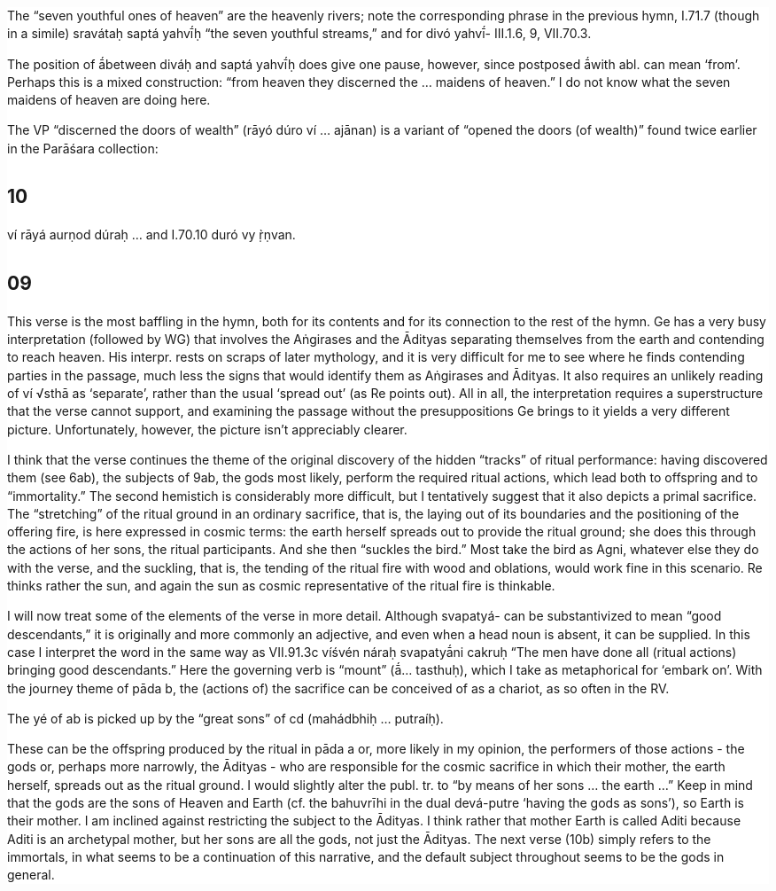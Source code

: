 The “seven youthful ones of heaven” are the heavenly rivers; note the corresponding phrase in the previous hymn, I.71.7 (though in a simile) sravátaḥ saptá yahvī́ḥ “the seven youthful streams,” and for divó yahvī́- III.1.6, 9, VII.70.3.

The position of ā́between diváḥ and saptá yahvī́ḥ does give one pause, however, since postposed ā́with abl. can mean ‘from’. Perhaps this is a mixed construction: “from heaven they discerned the … maidens of heaven.” I do not know what the seven maidens of heaven are doing here.

The VP “discerned the doors of wealth” (rāyó dúro ví … ajānan) is a variant of “opened the doors (of wealth)” found twice earlier in the Parāśara collection:


## 10
ví rāyá aurṇod dúraḥ … and I.70.10 duró vy ṛ̀ṇvan.


## 09
This verse is the most baffling in the hymn, both for its contents and for its connection to the rest of the hymn. Ge has a very busy interpretation (followed by WG) that involves the Aṅgirases and the Ādityas separating themselves from the earth and contending to reach heaven. His interpr. rests on scraps of later mythology, and it is very difficult for me to see where he finds contending parties in the passage, much less the signs that would identify them as Aṅgirases and Ādityas. It also requires an unlikely reading of ví √sthā as ‘separate’, rather than the usual ‘spread out’ (as Re points out). All in all, the interpretation requires a superstructure that the verse cannot support, and examining the passage without the presuppositions Ge brings to it yields a very different picture. Unfortunately, however, the picture isn’t appreciably clearer.

I think that the verse continues the theme of the original discovery of the hidden “tracks” of ritual performance: having discovered them (see 6ab), the subjects of 9ab, the gods most likely, perform the required ritual actions, which lead both to offspring and to “immortality.” The second hemistich is considerably more difficult, but I tentatively suggest that it also depicts a primal sacrifice. The “stretching” of the ritual ground in an ordinary sacrifice, that is, the laying out of its boundaries and the positioning of the offering fire, is here expressed in cosmic terms: the earth herself spreads out to provide the ritual ground; she does this through the actions of her sons, the ritual participants. And she then “suckles the bird.” Most take the bird as Agni, whatever else they do with the verse, and the suckling, that is, the tending of the ritual fire with wood and oblations, would work fine in this scenario. Re thinks rather the sun, and again the sun as cosmic representative of the ritual fire is thinkable.

I will now treat some of the elements of the verse in more detail. Although svapatyá- can be substantivized to mean “good descendants,” it is originally and more commonly an adjective, and even when a head noun is absent, it can be supplied. In this case I interpret the word in the same way as VII.91.3c víśvén náraḥ svapatyā́ni cakruḥ “The men have done all (ritual actions) bringing good descendants.” Here the governing verb is “mount” (ā́… tasthuḥ), which I take as metaphorical for ‘embark on’. With the journey theme of pāda b, the (actions of) the sacrifice can be conceived of as a chariot, as so often in the RV.

The yé of ab is picked up by the “great sons” of cd (mahádbhiḥ … putraíḥ).

These can be the offspring produced by the ritual in pāda a or, more likely in my opinion, the performers of those actions - the gods or, perhaps more narrowly, the Ādityas - who are responsible for the cosmic sacrifice in which their mother, the earth herself, spreads out as the ritual ground. I would slightly alter the publ. tr. to “by means of her sons … the earth …” Keep in mind that the gods are the sons of Heaven and Earth (cf. the bahuvrīhi in the dual devá-putre ‘having the gods as sons’), so Earth is their mother. I am inclined against restricting the subject to the Ādityas. I think rather that mother Earth is called Aditi because Aditi is an archetypal mother, but her sons are all the gods, not just the Ādityas. The next verse (10b) simply refers to the immortals, in what seems to be a continuation of this narrative, and the default subject throughout seems to be the gods in general.
